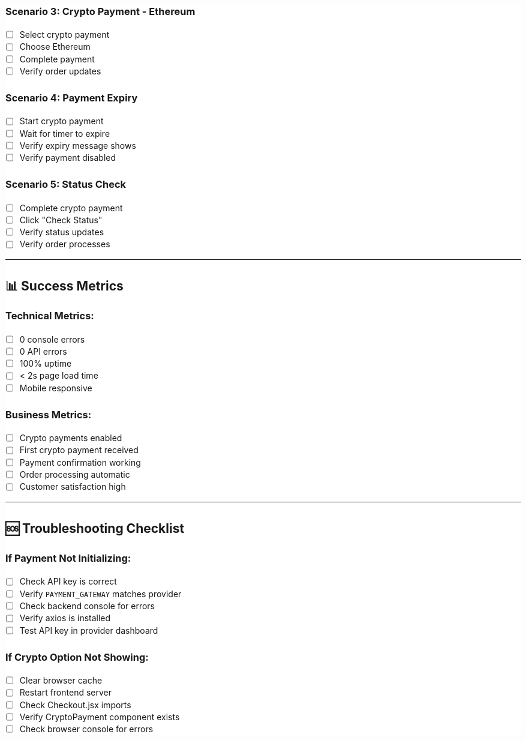 ### **Scenario 3: Crypto Payment - Ethereum**
- [ ] Select crypto payment
- [ ] Choose Ethereum
- [ ] Complete payment
- [ ] Verify order updates

### **Scenario 4: Payment Expiry**
- [ ] Start crypto payment
- [ ] Wait for timer to expire
- [ ] Verify expiry message shows
- [ ] Verify payment disabled

### **Scenario 5: Status Check**
- [ ] Complete crypto payment
- [ ] Click "Check Status"
- [ ] Verify status updates
- [ ] Verify order processes

---

## 📊 Success Metrics

### **Technical Metrics:**
- [ ] 0 console errors
- [ ] 0 API errors
- [ ] 100% uptime
- [ ] < 2s page load time
- [ ] Mobile responsive

### **Business Metrics:**
- [ ] Crypto payments enabled
- [ ] First crypto payment received
- [ ] Payment confirmation working
- [ ] Order processing automatic
- [ ] Customer satisfaction high

---

## 🆘 Troubleshooting Checklist

### **If Payment Not Initializing:**
- [ ] Check API key is correct
- [ ] Verify `PAYMENT_GATEWAY` matches provider
- [ ] Check backend console for errors
- [ ] Verify axios is installed
- [ ] Test API key in provider dashboard

### **If Crypto Option Not Showing:**
- [ ] Clear browser cache
- [ ] Restart frontend server
- [ ] Check Checkout.jsx imports
- [ ] Verify CryptoPayment component exists
- [ ] Check browser console for errors
